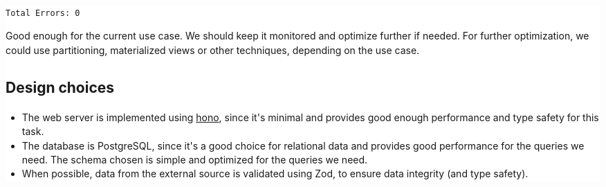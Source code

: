 ```bash
Total Errors: 0
```

Good enough for the current use case. We should keep it monitored and optimize further if needed.
For further optimization, we could use partitioning, materialized views or other techniques, depending on the use case.

## Design choices

- The web server is implemented using [hono](https://hono.dev/), since it's minimal and provides good enough performance and type safety for this task.
- The database is PostgreSQL, since it's a good choice for relational data and provides good performance for the queries we need. The schema chosen is simple and optimized for the queries we need.
- When possible, data from the external source is validated using Zod, to ensure data integrity (and type safety).
